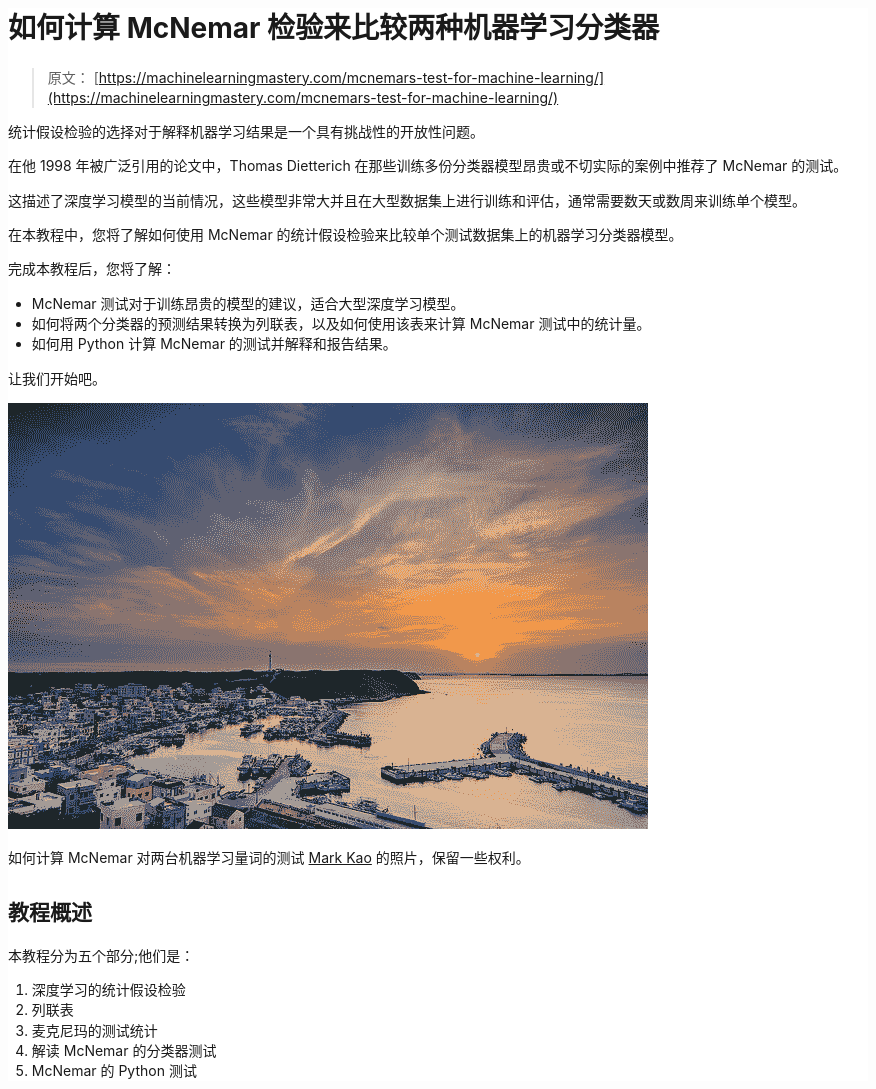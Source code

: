 # 如何计算 McNemar 检验来比较两种机器学习分类器

> 原文： [https://machinelearningmastery.com/mcnemars-test-for-machine-learning/](https://machinelearningmastery.com/mcnemars-test-for-machine-learning/)

统计假设检验的选择对于解释机器学习结果是一个具有挑战性的开放性问题。

在他 1998 年被广泛引用的论文中，Thomas Dietterich 在那些训练多份分类器模型昂贵或不切实际的案例中推荐了 McNemar 的测试。

这描述了深度学习模型的当前情况，这些模型非常大并且在大型数据集上进行训练和评估，通常需要数天或数周来训练单个模型。

在本教程中，您将了解如何使用 McNemar 的统计假设检验来比较单个测试数据集上的机器学习分类器模型。

完成本教程后，您将了解：

*   McNemar 测试对于训练昂贵的模型的建议，适合大型深度学习模型。
*   如何将两个分类器的预测结果转换为列联表，以及如何使用该表来计算 McNemar 测试中的统计量。
*   如何用 Python 计算 McNemar 的测试并解释和报告结果。

让我们开始吧。

![How to Calculate McNemar's Test for Two Machine Learning Classifiers](img/d5401d2995454ada4c17b76798243936.jpg)

如何计算 McNemar 对两台机器学习量词的测试
[Mark Kao](https://www.flickr.com/photos/67415843@N05/37883206606/) 的照片，保留一些权利。

## 教程概述

本教程分为五个部分;他们是：

1.  深度学习的统计假设检验
2.  列联表
3.  麦克尼玛的测试统计
4.  解读 McNemar 的分类器测试
5.  McNemar 的 Python 测试
